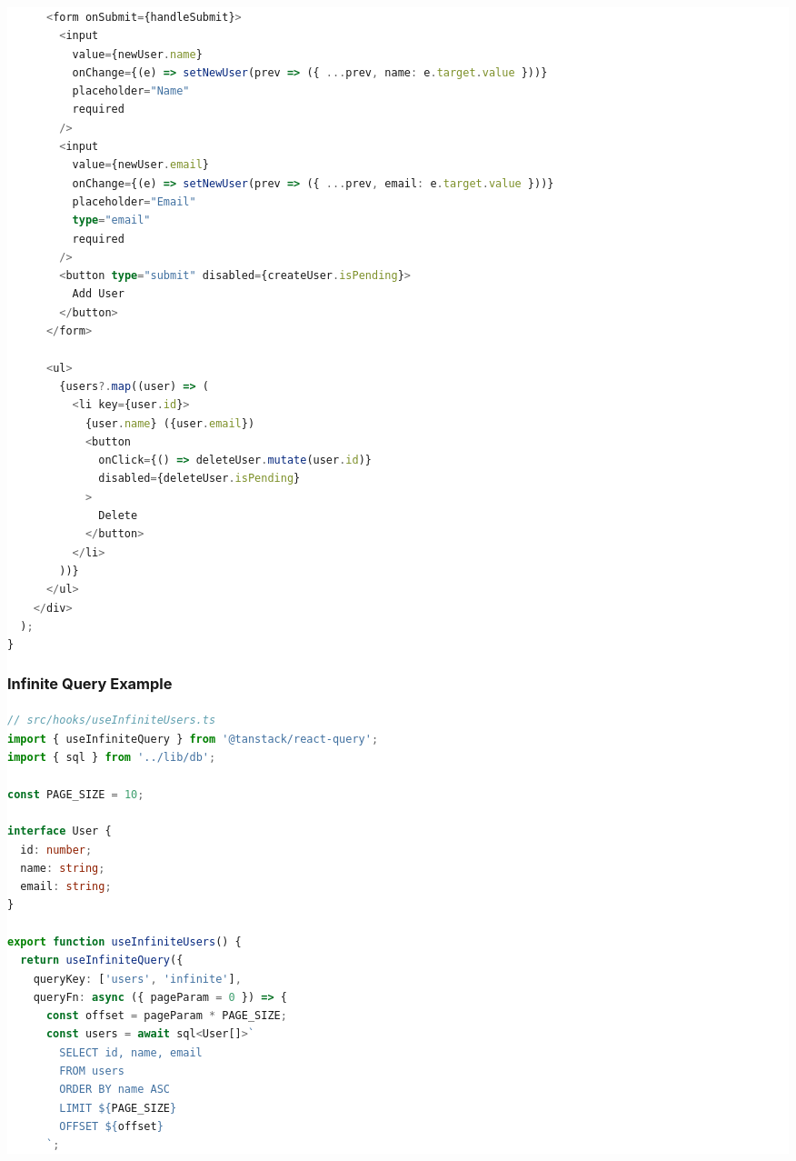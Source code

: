 ```typescript
      <form onSubmit={handleSubmit}>
        <input
          value={newUser.name}
          onChange={(e) => setNewUser(prev => ({ ...prev, name: e.target.value }))}
          placeholder="Name"
          required
        />
        <input
          value={newUser.email}
          onChange={(e) => setNewUser(prev => ({ ...prev, email: e.target.value }))}
          placeholder="Email"
          type="email"
          required
        />
        <button type="submit" disabled={createUser.isPending}>
          Add User
        </button>
      </form>

      <ul>
        {users?.map((user) => (
          <li key={user.id}>
            {user.name} ({user.email})
            <button
              onClick={() => deleteUser.mutate(user.id)}
              disabled={deleteUser.isPending}
            >
              Delete
            </button>
          </li>
        ))}
      </ul>
    </div>
  );
}
```

### Infinite Query Example
```typescript
// src/hooks/useInfiniteUsers.ts
import { useInfiniteQuery } from '@tanstack/react-query';
import { sql } from '../lib/db';

const PAGE_SIZE = 10;

interface User {
  id: number;
  name: string;
  email: string;
}

export function useInfiniteUsers() {
  return useInfiniteQuery({
    queryKey: ['users', 'infinite'],
    queryFn: async ({ pageParam = 0 }) => {
      const offset = pageParam * PAGE_SIZE;
      const users = await sql<User[]>`
        SELECT id, name, email
        FROM users
        ORDER BY name ASC
        LIMIT ${PAGE_SIZE}
        OFFSET ${offset}
      `;
```